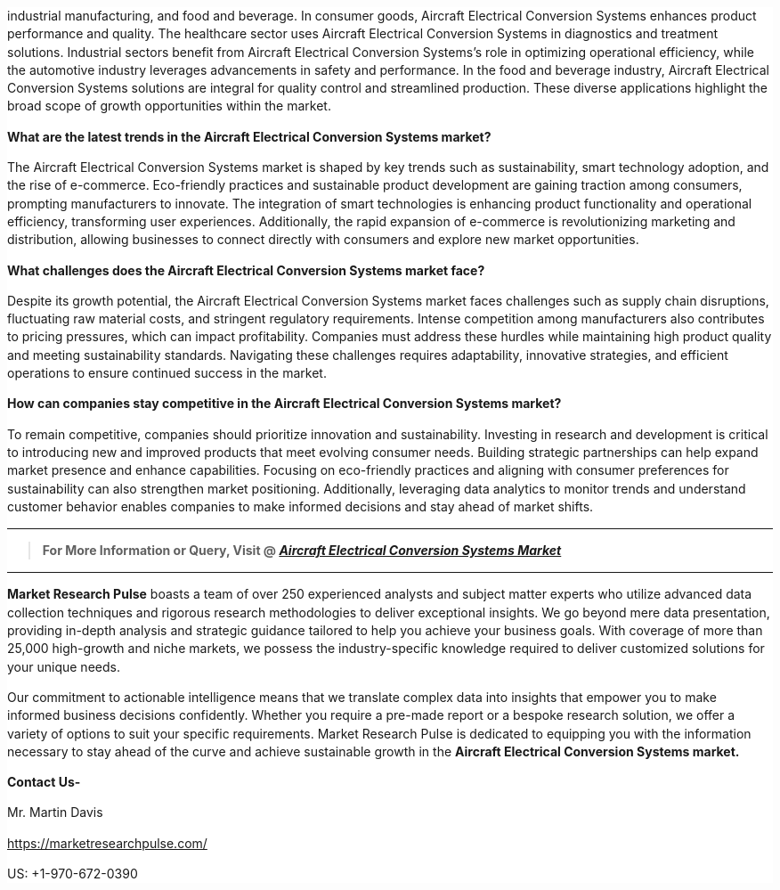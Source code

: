 industrial manufacturing, and food and beverage. In consumer goods, Aircraft Electrical Conversion Systems enhances product performance and quality. The healthcare sector uses Aircraft Electrical Conversion Systems in diagnostics and treatment solutions. Industrial sectors benefit from Aircraft Electrical Conversion Systems&rsquo;s role in optimizing operational efficiency, while the automotive industry leverages advancements in safety and performance. In the food and beverage industry, Aircraft Electrical Conversion Systems solutions are integral for quality control and streamlined production. These diverse applications highlight the broad scope of growth opportunities within the market.</p><p><strong>What are the latest trends in the Aircraft Electrical Conversion Systems market?</strong></p><p>The Aircraft Electrical Conversion Systems market is shaped by key trends such as sustainability, smart technology adoption, and the rise of e-commerce. Eco-friendly practices and sustainable product development are gaining traction among consumers, prompting manufacturers to innovate. The integration of smart technologies is enhancing product functionality and operational efficiency, transforming user experiences. Additionally, the rapid expansion of e-commerce is revolutionizing marketing and distribution, allowing businesses to connect directly with consumers and explore new market opportunities.</p><p><strong>What challenges does the Aircraft Electrical Conversion Systems market face?</strong></p><p>Despite its growth potential, the Aircraft Electrical Conversion Systems market faces challenges such as supply chain disruptions, fluctuating raw material costs, and stringent regulatory requirements. Intense competition among manufacturers also contributes to pricing pressures, which can impact profitability. Companies must address these hurdles while maintaining high product quality and meeting sustainability standards. Navigating these challenges requires adaptability, innovative strategies, and efficient operations to ensure continued success in the market.</p><p><strong>How can companies stay competitive in the Aircraft Electrical Conversion Systems market?</strong></p><p>To remain competitive, companies should prioritize innovation and sustainability. Investing in research and development is critical to introducing new and improved products that meet evolving consumer needs. Building strategic partnerships can help expand market presence and enhance capabilities. Focusing on eco-friendly practices and aligning with consumer preferences for sustainability can also strengthen market positioning. Additionally, leveraging data analytics to monitor trends and understand customer behavior enables companies to make informed decisions and stay ahead of market shifts.</p><hr /><blockquote><p><strong>For More Information or Query, Visit @&nbsp;<em><a href="https://marketresearchpulse.com/report/82753/aircraft-electrical-conversion-systems-market?utm_source=Linkedin&utm_medium=0116">Aircraft Electrical Conversion Systems Market</a></em></strong></p></blockquote><hr /><p><strong>Market Research Pulse</strong> boasts a team of over 250 experienced analysts and subject matter experts who utilize advanced data collection techniques and rigorous research methodologies to deliver exceptional insights. We go beyond mere data presentation, providing in-depth analysis and strategic guidance tailored to help you achieve your business goals. With coverage of more than 25,000 high-growth and niche markets, we possess the industry-specific knowledge required to deliver customized solutions for your unique needs.</p><p>Our commitment to actionable intelligence means that we translate complex data into insights that empower you to make informed business decisions confidently. Whether you require a pre-made report or a bespoke research solution, we offer a variety of options to suit your specific requirements. Market Research Pulse is dedicated to equipping you with the information necessary to stay ahead of the curve and achieve sustainable growth in the <strong>Aircraft Electrical Conversion Systems market.</strong></p><p><strong>Contact Us-</strong></p><p>Mr. Martin Davis</p><p>https://marketresearchpulse.com/</p><p>US: +1-970-672-0390</p>
